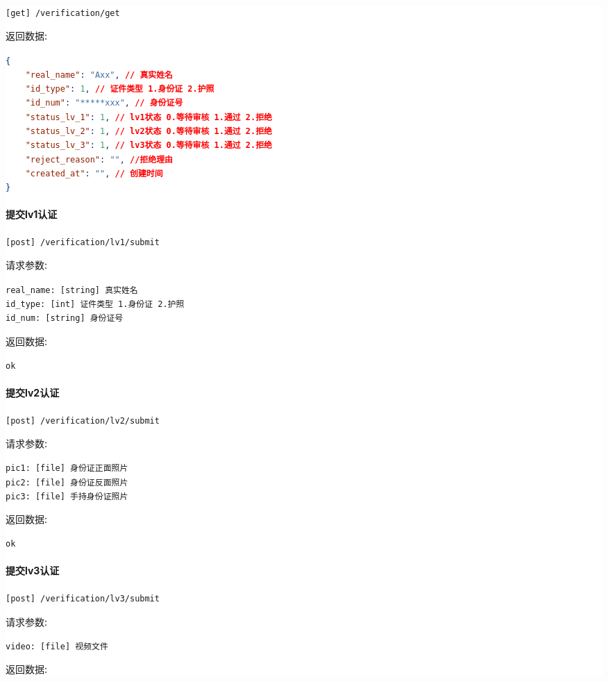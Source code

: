 `[get] /verification/get`

返回数据:

```json
{
	"real_name": "Axx", // 真实姓名
	"id_type": 1, // 证件类型 1.身份证 2.护照
	"id_num": "*****xxx", // 身份证号
	"status_lv_1": 1, // lv1状态 0.等待审核 1.通过 2.拒绝
	"status_lv_2": 1, // lv2状态 0.等待审核 1.通过 2.拒绝
	"status_lv_3": 1, // lv3状态 0.等待审核 1.通过 2.拒绝
	"reject_reason": "", //拒绝理由
	"created_at": "", // 创建时间
}
```

#### 提交lv1认证

`[post] /verification/lv1/submit`

请求参数:

```txt
real_name: [string] 真实姓名
id_type: [int] 证件类型 1.身份证 2.护照
id_num: [string] 身份证号
```

返回数据:

`ok`

#### 提交lv2认证

`[post] /verification/lv2/submit`

请求参数:

```txt
pic1: [file] 身份证正面照片
pic2: [file] 身份证反面照片
pic3: [file] 手持身份证照片
```

返回数据:

`ok`

#### 提交lv3认证

`[post] /verification/lv3/submit`

请求参数:

```txt
video: [file] 视频文件
```

返回数据:
